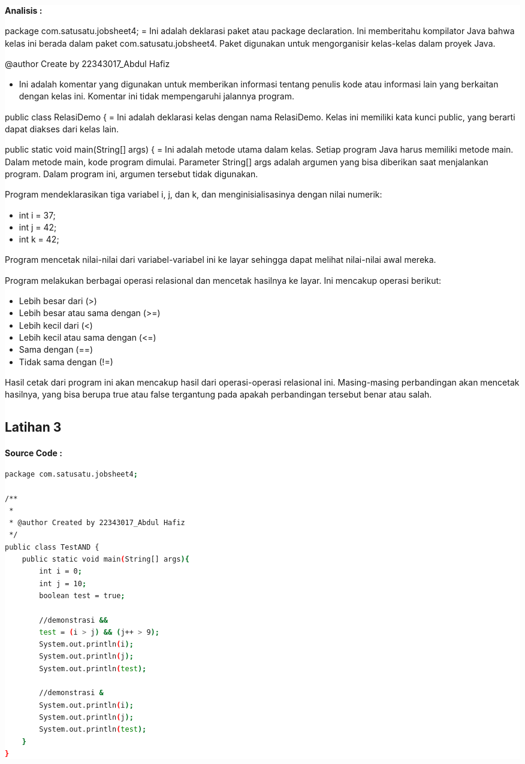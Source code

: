 **Analisis :**

package com.satusatu.jobsheet4; = Ini adalah deklarasi paket atau package declaration. Ini memberitahu kompilator Java bahwa kelas ini berada dalam paket com.satusatu.jobsheet4. Paket digunakan untuk mengorganisir kelas-kelas dalam proyek Java.

@author Create by 22343017_Abdul Hafiz
- Ini adalah komentar yang digunakan untuk memberikan informasi tentang penulis kode atau informasi lain yang berkaitan dengan kelas ini. Komentar ini tidak mempengaruhi jalannya program.

public class RelasiDemo { = Ini adalah deklarasi kelas dengan nama RelasiDemo. Kelas ini memiliki kata kunci public, yang berarti dapat diakses dari kelas lain.

public static void main(String[] args) { =  Ini adalah metode utama dalam kelas. Setiap program Java harus memiliki metode main. Dalam metode main, kode program dimulai. Parameter String[] args adalah argumen yang bisa diberikan saat menjalankan program. Dalam program ini, argumen tersebut tidak digunakan.

Program mendeklarasikan tiga variabel i, j, dan k, dan menginisialisasinya dengan nilai numerik:
- int i = 37;
- int j = 42;
- int k = 42;

Program mencetak nilai-nilai dari variabel-variabel ini ke layar sehingga dapat melihat nilai-nilai awal mereka.

Program melakukan berbagai operasi relasional dan mencetak hasilnya ke layar. Ini mencakup operasi berikut:
- Lebih besar dari (>)
- Lebih besar atau sama dengan (>=)
- Lebih kecil dari (<)
- Lebih kecil atau sama dengan (<=)
- Sama dengan (==)
- Tidak sama dengan (!=)

Hasil cetak dari program ini akan mencakup hasil dari operasi-operasi relasional ini. Masing-masing perbandingan akan mencetak hasilnya, yang bisa berupa true atau false tergantung pada apakah perbandingan tersebut benar atau salah.

## Latihan 3

**Source Code :**
```bash
package com.satusatu.jobsheet4;

/**
 *
 * @author Created by 22343017_Abdul Hafiz
 */
public class TestAND {
    public static void main(String[] args){
        int i = 0;
        int j = 10;
        boolean test = true;
        
        //demonstrasi &&
        test = (i > j) && (j++ > 9);
        System.out.println(i);
        System.out.println(j);
        System.out.println(test);
        
        //demonstrasi &
        System.out.println(i);
        System.out.println(j);
        System.out.println(test);
    }
}
```